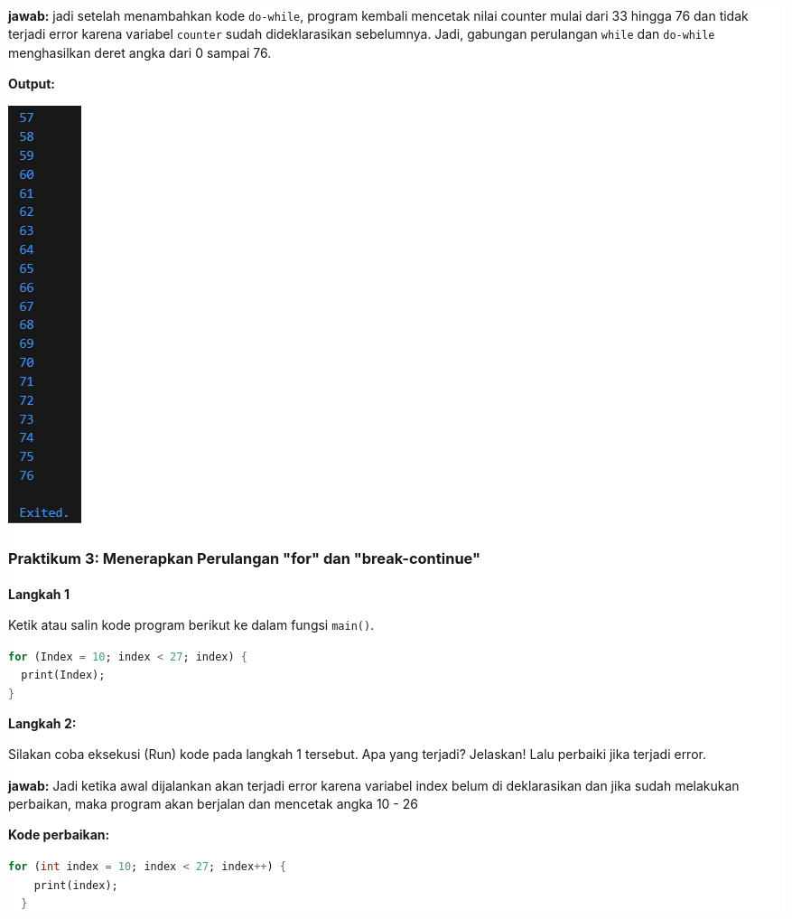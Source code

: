 **jawab:** jadi setelah menambahkan kode `do-while`, program kembali mencetak nilai counter mulai dari 33 hingga 76 dan tidak terjadi error karena variabel `counter` sudah dideklarasikan sebelumnya. Jadi, gabungan perulangan `while` dan `do-while` menghasilkan deret angka dari 0 sampai 76.

**Output:**

![SS Output](/codelab03_loop/img/SS%20prak2_langkah%203.png)

### Praktikum 3: Menerapkan Perulangan "for" dan "break-continue"

**Langkah 1**

Ketik atau salin kode program berikut ke dalam fungsi `main()`.

```dart
for (Index = 10; index < 27; index) {
  print(Index);
}
```

**Langkah 2:**

Silakan coba eksekusi (Run) kode pada langkah 1 tersebut. Apa yang terjadi? Jelaskan! Lalu perbaiki jika terjadi error.

**jawab:** Jadi ketika awal dijalankan akan terjadi error karena variabel index belum di deklarasikan dan jika sudah melakukan perbaikan, maka program akan berjalan dan mencetak angka 10 - 26

**Kode perbaikan:**

```dart
for (int index = 10; index < 27; index++) {
    print(index);
  }
  ```
